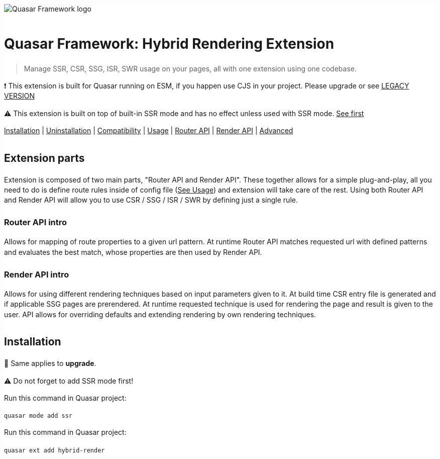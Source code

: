 ![Quasar Framework logo](https://gs-empire.com/cdn/thumb-hybrid-render-ext.jpg)

# Quasar Framework: Hybrid Rendering Extension

> Manage SSR, CSR, SSG, ISR, SWR usage on your pages, all with one extension using one codebase.

:exclamation: This extension is built for Quasar running on ESM, if you happen use CJS in your project. Please upgrade or see [LEGACY VERSION](https://github.com/jirka124/quasar-hybrid-render/tree/main/extension-cjs)

:warning: This extension is built on top of built-in SSR mode and has no effect unless used with SSR mode. [See first](https://quasar.dev/quasar-cli-vite/developing-ssr/preparation)

[Installation](#installation) | [Uninstallation](#uninstallation) | [Compatibility](#compatibility) | [Usage](#usage) | [Router API](#router-api) | [Render API](#render-api) | [Advanced](#advanced)

## Extension parts

Extension is composed of two main parts, "Router API and Render API". These together allows for a simple plug-and-play, all you need to do is define route rules inside of config file ([See Usage](#usage)) and extension will take care of the rest.
Using both Router API and Render API will allow you to use CSR / SSG / ISR / SWR by defining just a single rule.

### Router API intro

Allows for mapping of route properties to a given url pattern. At runtime Router API matches requested url with defined patterns and evaluates the best match, whose properties are then used by Render API.

### Render API intro

Allows for using different rendering techniques based on input parameters given to it. At build time CSR entry file is generated and if applicable SSG pages are prerendered.
At runtime requested technique is used for rendering the page and result is given to the user. API allows for overriding defaults and extending rendering by own rendering techniques.

## Installation

:notebook: Same applies to **upgrade**.

:warning: Do not forget to add SSR mode first!

Run this command in Quasar project:

```bash
quasar mode add ssr
```

Run this command in Quasar project:

```bash
quasar ext add hybrid-render
```
